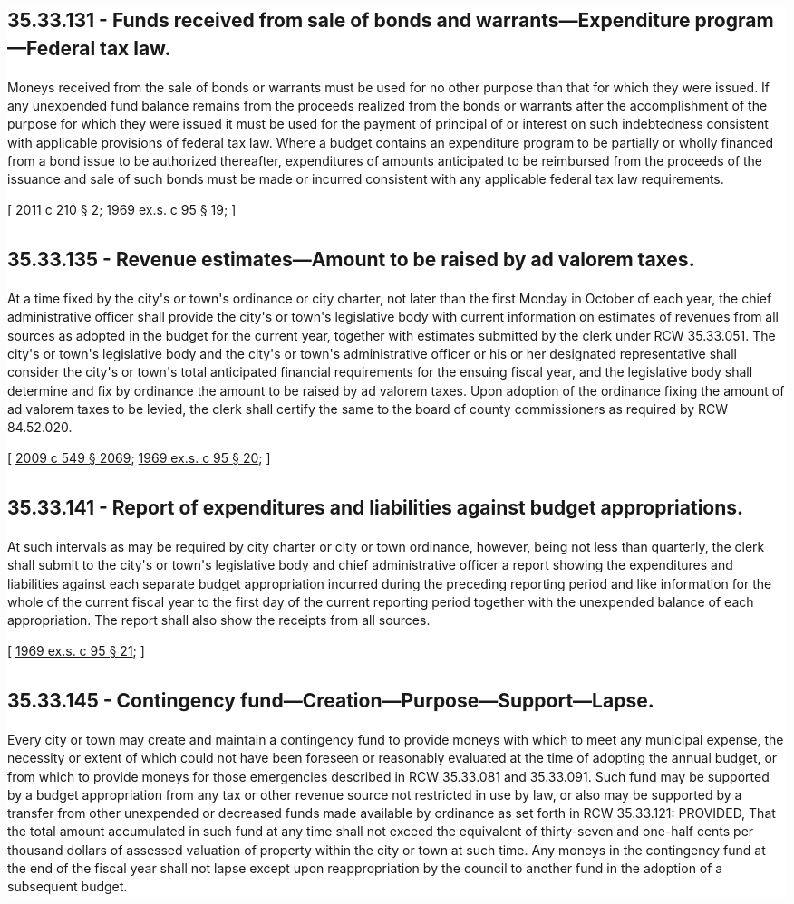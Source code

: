 ## 35.33.131 - Funds received from sale of bonds and warrants—Expenditure program—Federal tax law.
Moneys received from the sale of bonds or warrants must be used for no other purpose than that for which they were issued. If any unexpended fund balance remains from the proceeds realized from the bonds or warrants after the accomplishment of the purpose for which they were issued it must be used for the payment of principal of or interest on such indebtedness consistent with applicable provisions of federal tax law. Where a budget contains an expenditure program to be partially or wholly financed from a bond issue to be authorized thereafter, expenditures of amounts anticipated to be reimbursed from the proceeds of the issuance and sale of such bonds must be made or incurred consistent with any applicable federal tax law requirements.

\[ [2011 c 210 § 2](https://lawfilesext.leg.wa.gov/biennium/2011-12/Pdf/Bills/Session%20Laws/House/1730.SL.pdf?cite=2011%20c%20210%20§%202); [1969 ex.s. c 95 § 19](https://leg.wa.gov/CodeReviser/documents/sessionlaw/1969ex1c95.pdf?cite=1969%20ex.s.%20c%2095%20§%2019); \]

## 35.33.135 - Revenue estimates—Amount to be raised by ad valorem taxes.
At a time fixed by the city's or town's ordinance or city charter, not later than the first Monday in October of each year, the chief administrative officer shall provide the city's or town's legislative body with current information on estimates of revenues from all sources as adopted in the budget for the current year, together with estimates submitted by the clerk under RCW 35.33.051. The city's or town's legislative body and the city's or town's administrative officer or his or her designated representative shall consider the city's or town's total anticipated financial requirements for the ensuing fiscal year, and the legislative body shall determine and fix by ordinance the amount to be raised by ad valorem taxes. Upon adoption of the ordinance fixing the amount of ad valorem taxes to be levied, the clerk shall certify the same to the board of county commissioners as required by RCW 84.52.020.

\[ [2009 c 549 § 2069](https://lawfilesext.leg.wa.gov/biennium/2009-10/Pdf/Bills/Session%20Laws/Senate/5038.SL.pdf?cite=2009%20c%20549%20§%202069); [1969 ex.s. c 95 § 20](https://leg.wa.gov/CodeReviser/documents/sessionlaw/1969ex1c95.pdf?cite=1969%20ex.s.%20c%2095%20§%2020); \]

## 35.33.141 - Report of expenditures and liabilities against budget appropriations.
At such intervals as may be required by city charter or city or town ordinance, however, being not less than quarterly, the clerk shall submit to the city's or town's legislative body and chief administrative officer a report showing the expenditures and liabilities against each separate budget appropriation incurred during the preceding reporting period and like information for the whole of the current fiscal year to the first day of the current reporting period together with the unexpended balance of each appropriation. The report shall also show the receipts from all sources.

\[ [1969 ex.s. c 95 § 21](https://leg.wa.gov/CodeReviser/documents/sessionlaw/1969ex1c95.pdf?cite=1969%20ex.s.%20c%2095%20§%2021); \]

## 35.33.145 - Contingency fund—Creation—Purpose—Support—Lapse.
Every city or town may create and maintain a contingency fund to provide moneys with which to meet any municipal expense, the necessity or extent of which could not have been foreseen or reasonably evaluated at the time of adopting the annual budget, or from which to provide moneys for those emergencies described in RCW 35.33.081 and 35.33.091. Such fund may be supported by a budget appropriation from any tax or other revenue source not restricted in use by law, or also may be supported by a transfer from other unexpended or decreased funds made available by ordinance as set forth in RCW 35.33.121: PROVIDED, That the total amount accumulated in such fund at any time shall not exceed the equivalent of thirty-seven and one-half cents per thousand dollars of assessed valuation of property within the city or town at such time. Any moneys in the contingency fund at the end of the fiscal year shall not lapse except upon reappropriation by the council to another fund in the adoption of a subsequent budget.
